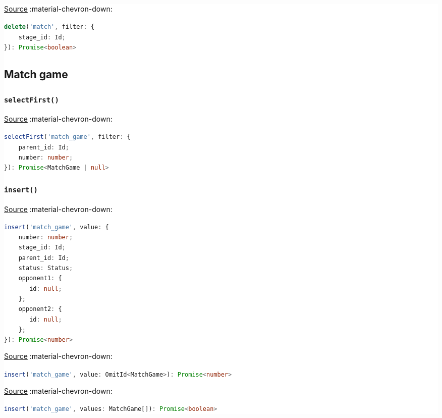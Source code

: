 <a target="_blank" href="https://github.com/Drarig29/brackets-manager.js/blob/1da7b310696cb4903c33dfd46589441a4295f9f2/src/delete.ts#L33">Source</a> :material-chevron-down:

```ts
delete('match', filter: {
    stage_id: Id;
}): Promise<boolean>
```

## Match game

### `selectFirst()`

<a target="_blank" href="https://github.com/Drarig29/brackets-manager.js/blob/1da7b310696cb4903c33dfd46589441a4295f9f2/src/base/stageCreator.ts#L752">Source</a> :material-chevron-down:

```ts
selectFirst('match_game', filter: {
    parent_id: Id;
    number: number;
}): Promise<MatchGame | null>
```

### `insert()`

<a target="_blank" href="https://github.com/Drarig29/brackets-manager.js/blob/1da7b310696cb4903c33dfd46589441a4295f9f2/src/update.ts#L247">Source</a> :material-chevron-down:

```ts
insert('match_game', value: {
    number: number;
    stage_id: Id;
    parent_id: Id;
    status: Status;
    opponent1: { 
       id: null;
    };
    opponent2: { 
       id: null;
    };
}): Promise<number>
```

<a target="_blank" href="https://github.com/Drarig29/brackets-manager.js/blob/1da7b310696cb4903c33dfd46589441a4295f9f2/src/base/stageCreator.ts#L759">Source</a> :material-chevron-down:

```ts
insert('match_game', value: OmitId<MatchGame>): Promise<number>
```

<a target="_blank" href="https://github.com/Drarig29/brackets-manager.js/blob/1da7b310696cb4903c33dfd46589441a4295f9f2/src/manager.ts#L124">Source</a> :material-chevron-down:

```ts
insert('match_game', values: MatchGame[]): Promise<boolean>
```
